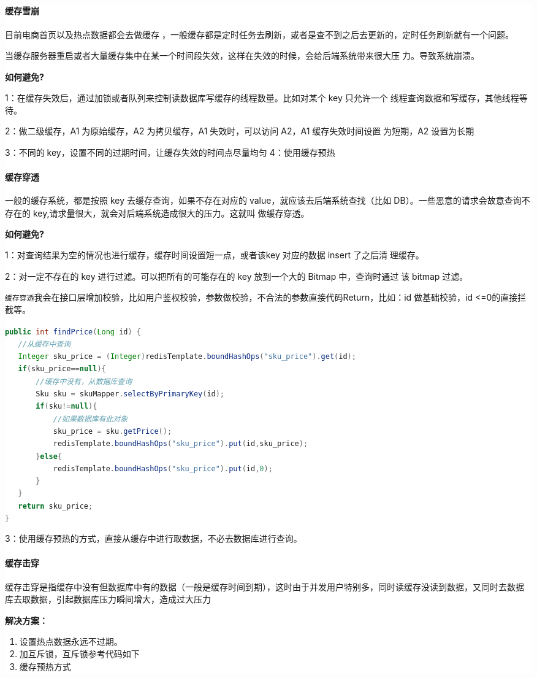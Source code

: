 ```java
```
#### 缓存雪崩

目前电商首页以及热点数据都会去做缓存 ，一般缓存都是定时任务去刷新，或者是查不到之后去更新的，定时任务刷新就有一个问题。

当缓存服务器重启或者大量缓存集中在某一个时间段失效，这样在失效的时候，会给后端系统带来很大压 力。导致系统崩溃。

**如何避免?**

 1：在缓存失效后，通过加锁或者队列来控制读数据库写缓存的线程数量。比如对某个 key 只允许一个 线程查询数据和写缓存，其他线程等待。

 2：做二级缓存，A1 为原始缓存，A2 为拷贝缓存，A1 失效时，可以访问 A2，A1 缓存失效时间设置 为短期，A2 设置为长期 

 3：不同的 key，设置不同的过期时间，让缓存失效的时间点尽量均匀 
 4：使用缓存预热

#### 缓存穿透

 一般的缓存系统，都是按照 key 去缓存查询，如果不存在对应的 value，就应该去后端系统查找（比如  DB）。一些恶意的请求会故意查询不存在的 key,请求量很大，就会对后端系统造成很大的压力。这就叫  做缓存穿透。 

**如何避免?**

 1：对查询结果为空的情况也进行缓存，缓存时间设置短一点，或者该key 对应的数据 insert 了之后清 理缓存。 

 2：对一定不存在的 key 进行过滤。可以把所有的可能存在的 key 放到一个大的 Bitmap 中，查询时通过 该 bitmap 过滤。 

`缓存穿透`我会在接口层增加校验，比如用户鉴权校验，参数做校验，不合法的参数直接代码Return，比如：id 做基础校验，id <=0的直接拦截等。
 ```java
public int findPrice(Long id) { 
    //从缓存中查询
    Integer sku_price = (Integer)redisTemplate.boundHashOps("sku_price").get(id); 
    if(sku_price==null){ 
        //缓存中没有，从数据库查询 
        Sku sku = skuMapper.selectByPrimaryKey(id); 
        if(sku!=null){ 
            //如果数据库有此对象 
            sku_price = sku.getPrice(); 
            redisTemplate.boundHashOps("sku_price").put(id,sku_price); 
        }else{
            redisTemplate.boundHashOps("sku_price").put(id,0); 
        } 
    }
    return sku_price; 
}
 ```
 3：使用缓存预热的方式，直接从缓存中进行取数据，不必去数据库进行查询。


#### 缓存击穿

 缓存击穿是指缓存中没有但数据库中有的数据（一般是缓存时间到期），这时由于并发用户特别多，同时读缓存没读到数据，又同时去数据库去取数据，引起数据库压力瞬间增大，造成过大压力

**解决方案：**

1. 设置热点数据永远不过期。<br/>
2. 加互斥锁，互斥锁参考代码如下
3. 缓存预热方式
